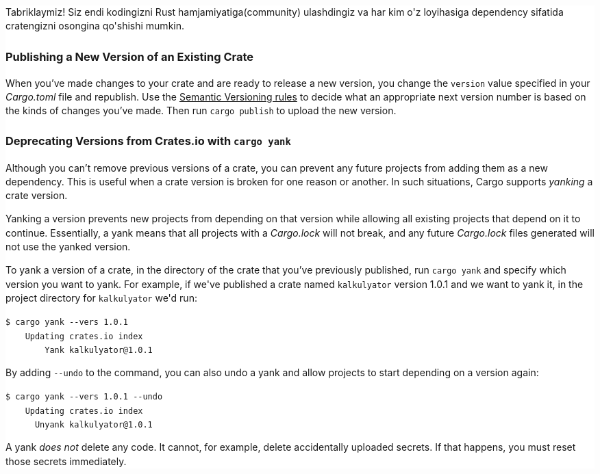 Tabriklaymiz! Siz endi kodingizni Rust hamjamiyatiga(community) ulashdingiz va
har kim o'z loyihasiga dependency sifatida cratengizni osongina qo'shishi mumkin.

### Publishing a New Version of an Existing Crate

When you’ve made changes to your crate and are ready to release a new version,
you change the `version` value specified in your *Cargo.toml* file and
republish. Use the [Semantic Versioning rules][semver] to decide what an
appropriate next version number is based on the kinds of changes you’ve made.
Then run `cargo publish` to upload the new version.


<a id="removing-versions-from-cratesio-with-cargo-yank"></a>

### Deprecating Versions from Crates.io with `cargo yank`

Although you can’t remove previous versions of a crate, you can prevent any
future projects from adding them as a new dependency. This is useful when a
crate version is broken for one reason or another. In such situations, Cargo
supports *yanking* a crate version.

Yanking a version prevents new projects from depending on that version while
allowing all existing projects that depend on it to continue. Essentially, a
yank means that all projects with a *Cargo.lock* will not break, and any future
*Cargo.lock* files generated will not use the yanked version.

To yank a version of a crate, in the directory of the crate that you’ve
previously published, run `cargo yank` and specify which version you want to
yank. For example, if we've published a crate named `kalkulyator` version
1.0.1 and we want to yank it, in the project directory for `kalkulyator` we'd
run:



```console
$ cargo yank --vers 1.0.1
    Updating crates.io index
        Yank kalkulyator@1.0.1
```

By adding `--undo` to the command, you can also undo a yank and allow projects
to start depending on a version again:

```console
$ cargo yank --vers 1.0.1 --undo
    Updating crates.io index
      Unyank kalkulyator@1.0.1
```

A yank *does not* delete any code. It cannot, for example, delete accidentally
uploaded secrets. If that happens, you must reset those secrets immediately.

[spdx]: http://spdx.org/licenses/
[semver]: http://semver.org/
